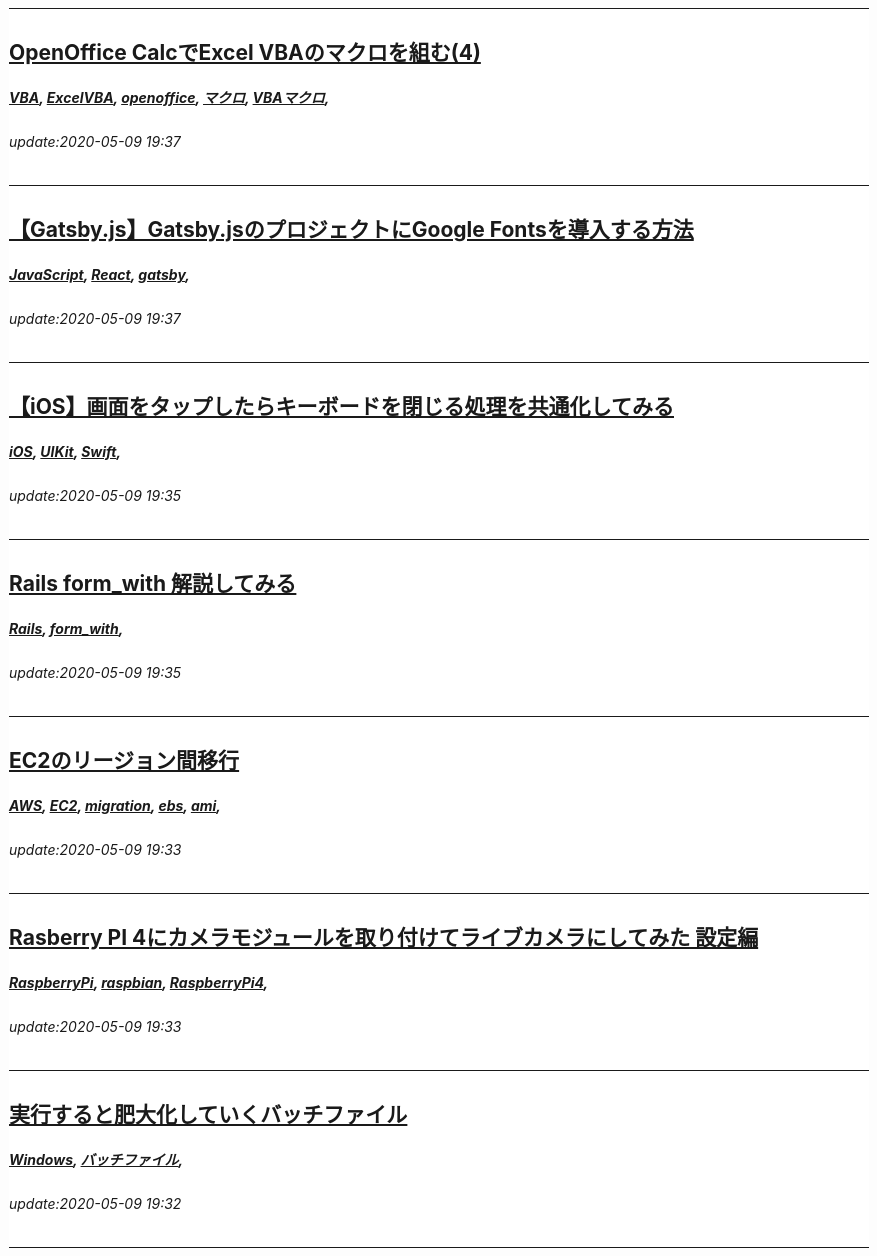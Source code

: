 
---
## [OpenOffice CalcでExcel VBAのマクロを組む(4)](https://qiita.com/WILLsPage/items/255b1513d01ed6513b38)
##### [VBA](https://qiita.com/tags/VBA), [ExcelVBA](https://qiita.com/tags/ExcelVBA), [openoffice](https://qiita.com/tags/openoffice), [マクロ](https://qiita.com/tags/マクロ), [VBAマクロ](https://qiita.com/tags/VBAマクロ), 
###### update:2020-05-09 19:37
---
## [【Gatsby.js】Gatsby.jsのプロジェクトにGoogle Fontsを導入する方法](https://qiita.com/yutaroadachi/items/40d5fbbd27cd9fd6360e)
##### [JavaScript](https://qiita.com/tags/JavaScript), [React](https://qiita.com/tags/React), [gatsby](https://qiita.com/tags/gatsby), 
###### update:2020-05-09 19:37
---
## [【iOS】画面をタップしたらキーボードを閉じる処理を共通化してみる](https://qiita.com/takehito-koshimizu/items/76e36c6ee585f377e329)
##### [iOS](https://qiita.com/tags/iOS), [UIKit](https://qiita.com/tags/UIKit), [Swift](https://qiita.com/tags/Swift), 
###### update:2020-05-09 19:35
---
## [Rails form_with 解説してみる](https://qiita.com/kt215prg/items/447aabc373673b8c5f86)
##### [Rails](https://qiita.com/tags/Rails), [form_with](https://qiita.com/tags/form_with), 
###### update:2020-05-09 19:35
---
## [EC2のリージョン間移行](https://qiita.com/ryosuk/items/2b8da63a433d4eea65e0)
##### [AWS](https://qiita.com/tags/AWS), [EC2](https://qiita.com/tags/EC2), [migration](https://qiita.com/tags/migration), [ebs](https://qiita.com/tags/ebs), [ami](https://qiita.com/tags/ami), 
###### update:2020-05-09 19:33
---
## [Rasberry PI 4にカメラモジュールを取り付けてライブカメラにしてみた 設定編](https://qiita.com/T-Shi/items/2888a74443c133f6cc10)
##### [RaspberryPi](https://qiita.com/tags/RaspberryPi), [raspbian](https://qiita.com/tags/raspbian), [RaspberryPi4](https://qiita.com/tags/RaspberryPi4), 
###### update:2020-05-09 19:33
---
## [実行すると肥大化していくバッチファイル](https://qiita.com/X-IA/items/6dd0c3ba26146503e8cd)
##### [Windows](https://qiita.com/tags/Windows), [バッチファイル](https://qiita.com/tags/バッチファイル), 
###### update:2020-05-09 19:32
---